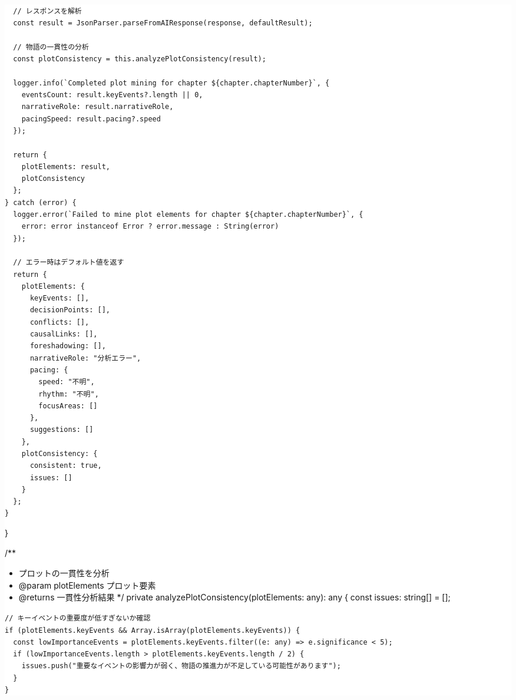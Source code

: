       // レスポンスを解析
      const result = JsonParser.parseFromAIResponse(response, defaultResult);
      
      // 物語の一貫性の分析
      const plotConsistency = this.analyzePlotConsistency(result);
      
      logger.info(`Completed plot mining for chapter ${chapter.chapterNumber}`, {
        eventsCount: result.keyEvents?.length || 0,
        narrativeRole: result.narrativeRole,
        pacingSpeed: result.pacing?.speed
      });
      
      return {
        plotElements: result,
        plotConsistency
      };
    } catch (error) {
      logger.error(`Failed to mine plot elements for chapter ${chapter.chapterNumber}`, {
        error: error instanceof Error ? error.message : String(error)
      });
      
      // エラー時はデフォルト値を返す
      return {
        plotElements: {
          keyEvents: [],
          decisionPoints: [],
          conflicts: [],
          causalLinks: [],
          foreshadowing: [],
          narrativeRole: "分析エラー",
          pacing: {
            speed: "不明",
            rhythm: "不明",
            focusAreas: []
          },
          suggestions: []
        },
        plotConsistency: {
          consistent: true,
          issues: []
        }
      };
    }
  }
  
  /**
   * プロットの一貫性を分析
   * @param plotElements プロット要素
   * @returns 一貫性分析結果
   */
  private analyzePlotConsistency(plotElements: any): any {
    const issues: string[] = [];
    
    // キーイベントの重要度が低すぎないか確認
    if (plotElements.keyEvents && Array.isArray(plotElements.keyEvents)) {
      const lowImportanceEvents = plotElements.keyEvents.filter((e: any) => e.significance < 5);
      if (lowImportanceEvents.length > plotElements.keyEvents.length / 2) {
        issues.push("重要なイベントの影響力が弱く、物語の推進力が不足している可能性があります");
      }
    }
    